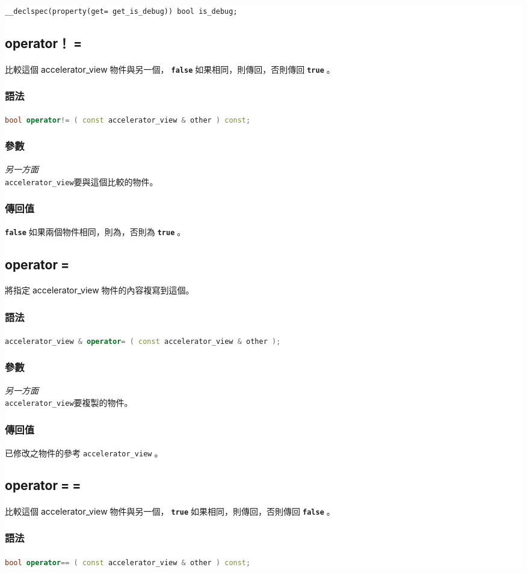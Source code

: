 ```cpp
__declspec(property(get= get_is_debug)) bool is_debug;
```

## <a name="operator"></a><a name="operator_neq"></a>operator！ =

比較這個 accelerator_view 物件與另一個， **`false`** 如果相同，則傳回，否則傳回 **`true`** 。

### <a name="syntax"></a>語法

```cpp
bool operator!= ( const accelerator_view & other ) const;
```

### <a name="parameters"></a>參數

*另一方面*<br/>
`accelerator_view`要與這個比較的物件。

### <a name="return-value"></a>傳回值

**`false`** 如果兩個物件相同，則為，否則為 **`true`** 。

## <a name="operator"></a><a name="operator_eq"></a>operator =

將指定 accelerator_view 物件的內容複寫到這個。

### <a name="syntax"></a>語法

```cpp
accelerator_view & operator= ( const accelerator_view & other );
```

### <a name="parameters"></a>參數

*另一方面*<br/>
`accelerator_view`要複製的物件。

### <a name="return-value"></a>傳回值

已修改之物件的參考 `accelerator_view` 。

## <a name="operator"></a><a name="operator_eq_eq"></a>operator = =

比較這個 accelerator_view 物件與另一個， **`true`** 如果相同，則傳回，否則傳回 **`false`** 。

### <a name="syntax"></a>語法

```cpp
bool operator== ( const accelerator_view & other ) const;
```
